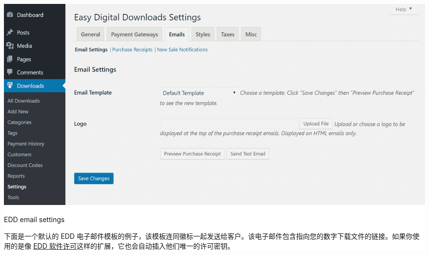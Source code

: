 ![edd email](img/9553ca426bc98a7ebbe361d70e27bc9e.png)

EDD email settings



下面是一个默认的 EDD 电子邮件模板的例子，该模板连同徽标一起发送给客户。该电子邮件包含指向您的数字下载文件的链接。如果你使用的是像 [EDD 软件许可](https://easydigitaldownloads.com/downloads/software-licensing/)这样的扩展，它也会自动插入他们唯一的许可密钥。
